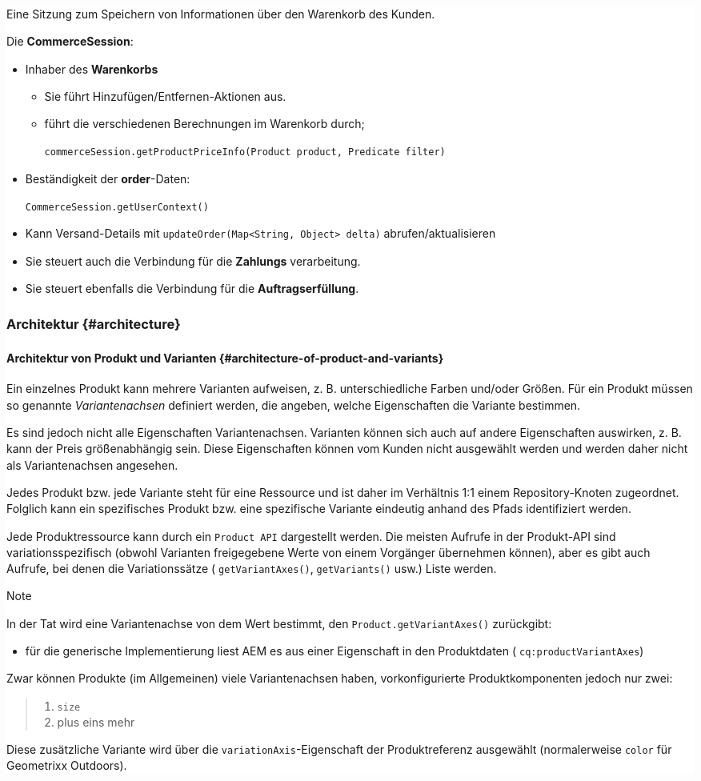 Eine Sitzung zum Speichern von Informationen über den Warenkorb des Kunden.

Die **CommerceSession**:

* Inhaber des **Warenkorbs**

   * Sie führt Hinzufügen/Entfernen-Aktionen aus.
   * führt die verschiedenen Berechnungen im Warenkorb durch;

      `commerceSession.getProductPriceInfo(Product product, Predicate filter)`

* Beständigkeit der **order**-Daten:

   `CommerceSession.getUserContext()`

* Kann Versand-Details mit `updateOrder(Map<String, Object> delta)` abrufen/aktualisieren
* Sie steuert auch die Verbindung für die **Zahlungs** verarbeitung.
* Sie steuert ebenfalls die Verbindung für die **Auftragserfüllung**.

### Architektur {#architecture}

#### Architektur von Produkt und Varianten {#architecture-of-product-and-variants}

Ein einzelnes Produkt kann mehrere Varianten aufweisen, z. B. unterschiedliche Farben und/oder Größen. Für ein Produkt müssen so genannte *Variantenachsen* definiert werden, die angeben, welche Eigenschaften die Variante bestimmen.

Es sind jedoch nicht alle Eigenschaften Variantenachsen. Varianten können sich auch auf andere Eigenschaften auswirken, z. B. kann der Preis größenabhängig sein. Diese Eigenschaften können vom Kunden nicht ausgewählt werden und werden daher nicht als Variantenachsen angesehen.

Jedes Produkt bzw. jede Variante steht für eine Ressource und ist daher im Verhältnis 1:1 einem Repository-Knoten zugeordnet. Folglich kann ein spezifisches Produkt bzw. eine spezifische Variante eindeutig anhand des Pfads identifiziert werden.

Jede Produktressource kann durch ein `Product API` dargestellt werden. Die meisten Aufrufe in der Produkt-API sind variationsspezifisch (obwohl Varianten freigegebene Werte von einem Vorgänger übernehmen können), aber es gibt auch Aufrufe, bei denen die Variationssätze ( `getVariantAxes()`, `getVariants()` usw.) Liste werden.

>[!NOTE]
>
>In der Tat wird eine Variantenachse von dem Wert bestimmt, den `Product.getVariantAxes()` zurückgibt:
>
>* für die generische Implementierung liest AEM es aus einer Eigenschaft in den Produktdaten ( `cq:productVariantAxes`)
>
>
Zwar können Produkte (im Allgemeinen) viele Variantenachsen haben, vorkonfigurierte Produktkomponenten jedoch nur zwei:
>
>1. `size`
>1. plus eins mehr

>
>   
Diese zusätzliche Variante wird über die `variationAxis`-Eigenschaft der Produktreferenz ausgewählt (normalerweise `color` für Geometrixx Outdoors).
